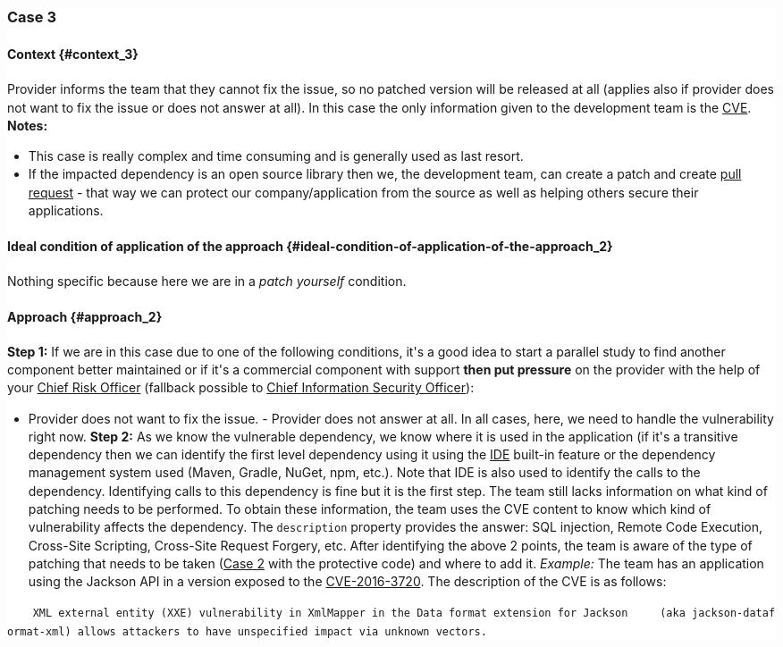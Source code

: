  ### Case 3
 #### Context {#context_3}
 Provider informs the team that they cannot fix the issue, so no patched
version will be released at all (applies also if provider does not want to fix the issue or does not answer at all).
 In this case the only information given to the development team is the
[CVE](https://en.wikipedia.org/wiki/Common_Vulnerabilities_and_Exposures). 
**Notes:** 
-   This case is really complex and time consuming and is generally used     as last resort.
-   If the impacted dependency is an open source library then we, the     development team, can create a patch and create [pull
    request](https://help.github.com/en/articles/about-pull-requests) -     that way we can protect our company/application from the source as
    well as helping others secure their applications. 
#### Ideal condition of application of the approach {#ideal-condition-of-application-of-the-approach_2} 
Nothing specific because here we are in a *patch yourself* condition. 
#### Approach {#approach_2} 
**Step 1:** 
If we are in this case due to one of the following conditions, it\'s a good idea to start a parallel study to find another component better
maintained or if it\'s a commercial component with support **then put pressure** on the provider with the help of your [Chief Risk
Officer](https://en.wikipedia.org/wiki/Chief_risk_officer) (fallback possible to [Chief Information Security
Officer](https://en.wikipedia.org/wiki/Chief_information_security_officer)): 
-   Provider does not want to fix the issue. -   Provider does not answer at all.
 In all cases, here, we need to handle the vulnerability right now.
 **Step 2:**
 As we know the vulnerable dependency, we know where it is used in the
application (if it\'s a transitive dependency then we can identify the first level dependency using it using the
[IDE](https://en.wikipedia.org/wiki/Integrated_development_environment) built-in feature or the dependency management system used (Maven,
Gradle, NuGet, npm, etc.). Note that IDE is also used to identify the calls to the dependency.
 Identifying calls to this dependency is fine but it is the first step.
The team still lacks information on what kind of patching needs to be performed.
 To obtain these information, the team uses the CVE content to know which
kind of vulnerability affects the dependency. The `description` property provides the answer: SQL injection, Remote Code Execution, Cross-Site
Scripting, Cross-Site Request Forgery, etc. 
After identifying the above 2 points, the team is aware of the type of patching that needs to be taken ([Case 2](#case-2) with the protective
code) and where to add it. 
*Example:* 
The team has an application using the Jackson API in a version exposed to the [CVE-2016-3720](https://nvd.nist.gov/vuln/detail/CVE-2016-3720).
 The description of the CVE is as follows:
 
```
    XML external entity (XXE) vulnerability in XmlMapper in the Data format extension for Jackson     (aka jackson-dataformat-xml) allows attackers to have unspecified impact via unknown vectors.
```
 